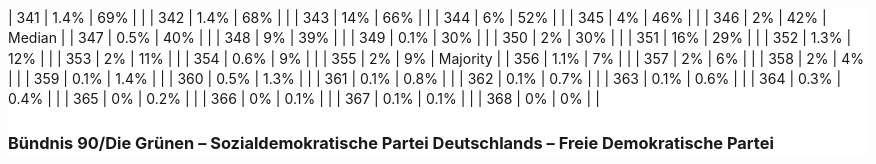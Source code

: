 | 341 | 1.4% | 69% |  |
| 342 | 1.4% | 68% |  |
| 343 | 14% | 66% |  |
| 344 | 6% | 52% |  |
| 345 | 4% | 46% |  |
| 346 | 2% | 42% | Median |
| 347 | 0.5% | 40% |  |
| 348 | 9% | 39% |  |
| 349 | 0.1% | 30% |  |
| 350 | 2% | 30% |  |
| 351 | 16% | 29% |  |
| 352 | 1.3% | 12% |  |
| 353 | 2% | 11% |  |
| 354 | 0.6% | 9% |  |
| 355 | 2% | 9% | Majority |
| 356 | 1.1% | 7% |  |
| 357 | 2% | 6% |  |
| 358 | 2% | 4% |  |
| 359 | 0.1% | 1.4% |  |
| 360 | 0.5% | 1.3% |  |
| 361 | 0.1% | 0.8% |  |
| 362 | 0.1% | 0.7% |  |
| 363 | 0.1% | 0.6% |  |
| 364 | 0.3% | 0.4% |  |
| 365 | 0% | 0.2% |  |
| 366 | 0% | 0.1% |  |
| 367 | 0.1% | 0.1% |  |
| 368 | 0% | 0% |  |

### Bündnis 90/Die Grünen – Sozialdemokratische Partei Deutschlands – Freie Demokratische Partei
